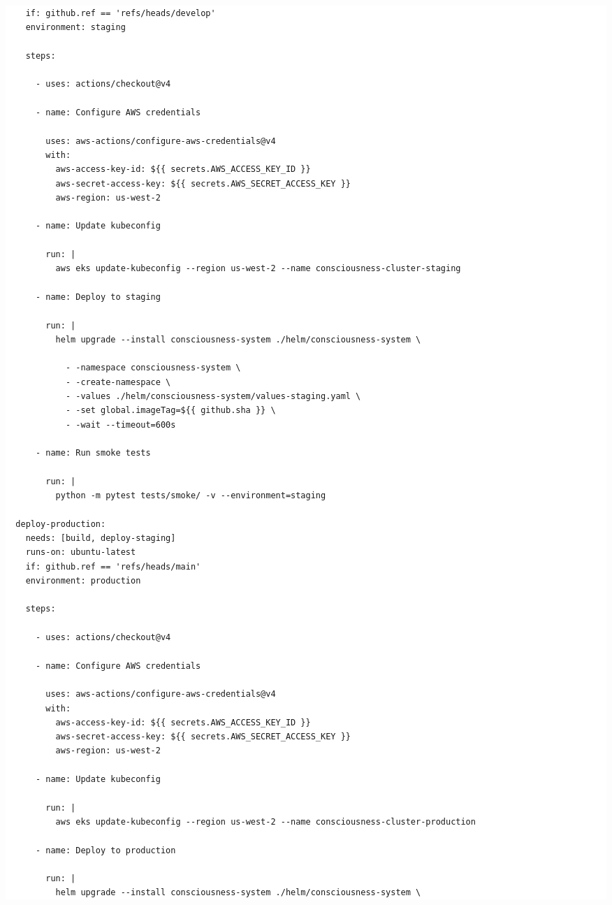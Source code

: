 ```mermaid
    if: github.ref == 'refs/heads/develop'
    environment: staging

    steps:

      - uses: actions/checkout@v4

      - name: Configure AWS credentials

        uses: aws-actions/configure-aws-credentials@v4
        with:
          aws-access-key-id: ${{ secrets.AWS_ACCESS_KEY_ID }}
          aws-secret-access-key: ${{ secrets.AWS_SECRET_ACCESS_KEY }}
          aws-region: us-west-2

      - name: Update kubeconfig

        run: |
          aws eks update-kubeconfig --region us-west-2 --name consciousness-cluster-staging

      - name: Deploy to staging

        run: |
          helm upgrade --install consciousness-system ./helm/consciousness-system \

            - -namespace consciousness-system \
            - -create-namespace \
            - -values ./helm/consciousness-system/values-staging.yaml \
            - -set global.imageTag=${{ github.sha }} \
            - -wait --timeout=600s

      - name: Run smoke tests

        run: |
          python -m pytest tests/smoke/ -v --environment=staging

  deploy-production:
    needs: [build, deploy-staging]
    runs-on: ubuntu-latest
    if: github.ref == 'refs/heads/main'
    environment: production

    steps:

      - uses: actions/checkout@v4

      - name: Configure AWS credentials

        uses: aws-actions/configure-aws-credentials@v4
        with:
          aws-access-key-id: ${{ secrets.AWS_ACCESS_KEY_ID }}
          aws-secret-access-key: ${{ secrets.AWS_SECRET_ACCESS_KEY }}
          aws-region: us-west-2

      - name: Update kubeconfig

        run: |
          aws eks update-kubeconfig --region us-west-2 --name consciousness-cluster-production

      - name: Deploy to production

        run: |
          helm upgrade --install consciousness-system ./helm/consciousness-system \
```